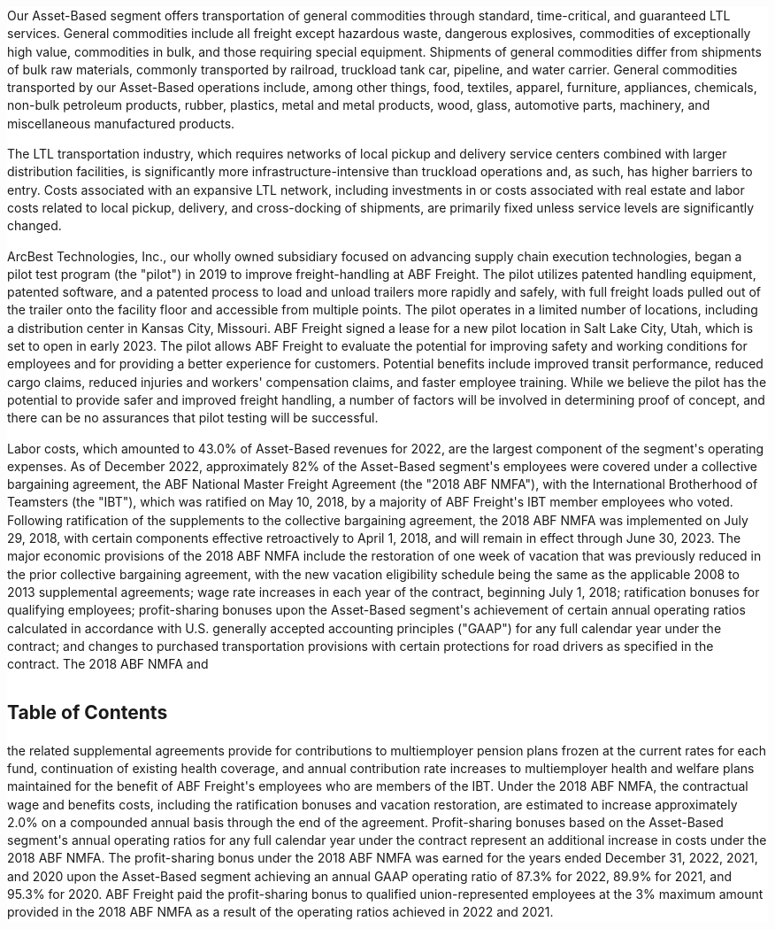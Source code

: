 Our Asset-Based segment offers transportation of general commodities through standard, time-critical, and guaranteed LTL services. General commodities include all freight except hazardous waste, dangerous explosives, commodities of exceptionally high value, commodities in bulk, and those requiring special equipment. Shipments of general commodities differ from shipments of bulk raw materials, commonly transported by railroad, truckload tank car, pipeline, and water carrier. General commodities transported by our Asset-Based operations include, among other things, food, textiles, apparel, furniture, appliances, chemicals, non-bulk petroleum products, rubber, plastics, metal and metal products, wood, glass, automotive parts, machinery, and miscellaneous manufactured products.

The LTL transportation industry, which requires networks of local pickup and delivery service centers combined with larger distribution facilities, is significantly more infrastructure-intensive than truckload operations and, as such, has higher barriers to entry. Costs associated with an expansive LTL network, including investments in or costs associated with real estate and labor costs related to local pickup, delivery, and cross-docking of shipments, are primarily fixed unless service levels are significantly changed.

ArcBest Technologies, Inc., our wholly owned subsidiary focused on advancing supply chain execution technologies, began a pilot test program (the "pilot") in 2019 to improve freight-handling at ABF Freight. The pilot utilizes patented handling equipment, patented software, and a patented process to load and unload trailers more rapidly and safely, with full freight loads pulled out of the trailer onto the facility floor and accessible from multiple points. The pilot operates in a limited number of locations, including a distribution center in Kansas City, Missouri. ABF Freight signed a lease for a new pilot location in Salt Lake City, Utah, which is set to open in early 2023. The pilot allows ABF Freight to evaluate the potential for improving safety and working conditions for employees and for providing a better experience for customers. Potential benefits include improved transit performance, reduced cargo claims, reduced injuries and workers' compensation claims, and faster employee training. While we believe the pilot has the potential to provide safer and improved freight handling, a number of factors will be involved in determining proof of concept, and there can be no assurances that pilot testing will be successful.

Labor costs, which amounted to 43.0% of Asset-Based revenues for 2022, are the largest component of the segment's operating expenses. As of December 2022, approximately 82% of the Asset-Based segment's employees were covered under a collective bargaining agreement, the ABF National Master Freight Agreement (the "2018 ABF NMFA"), with the International Brotherhood of Teamsters (the "IBT"), which was ratified on May 10, 2018, by a majority of ABF Freight's IBT member employees who voted. Following ratification of the supplements to the collective bargaining agreement, the 2018 ABF NMFA was implemented on July 29, 2018, with certain components effective retroactively to April 1, 2018, and will remain in effect through June 30, 2023. The major economic provisions of the 2018 ABF NMFA include the restoration of one week of vacation that was previously reduced in the prior collective bargaining agreement, with the new vacation eligibility schedule being the same as the applicable 2008 to 2013 supplemental agreements; wage rate increases in each year of the contract, beginning July 1, 2018; ratification bonuses for qualifying employees; profit-sharing bonuses upon the Asset-Based segment's achievement of certain annual operating ratios calculated in accordance with U.S. generally accepted accounting principles ("GAAP") for any full calendar year under the contract; and changes to purchased transportation provisions with certain protections for road drivers as specified in the contract. The 2018 ABF NMFA and

## Table of Contents

the related supplemental agreements provide for contributions to multiemployer pension plans frozen at the current rates for each fund, continuation of existing health coverage, and annual contribution rate increases to multiemployer health and welfare plans maintained for the benefit of ABF Freight's employees who are members of the IBT. Under the 2018 ABF NMFA, the contractual wage and benefits costs, including the ratification bonuses and vacation restoration, are estimated to increase approximately 2.0% on a compounded annual basis through the end of the agreement. Profit-sharing bonuses based on the Asset-Based segment's annual operating ratios for any full calendar year under the contract represent an additional increase in costs under the 2018 ABF NMFA. The profit-sharing bonus under the 2018 ABF NMFA was earned for the years ended December 31, 2022, 2021, and 2020 upon the Asset-Based segment achieving an annual GAAP operating ratio of 87.3% for 2022, 89.9% for 2021, and 95.3% for 2020. ABF Freight paid the profit-sharing bonus to qualified union-represented employees at the 3% maximum amount provided in the 2018 ABF NMFA as a result of the operating ratios achieved in 2022 and 2021.
